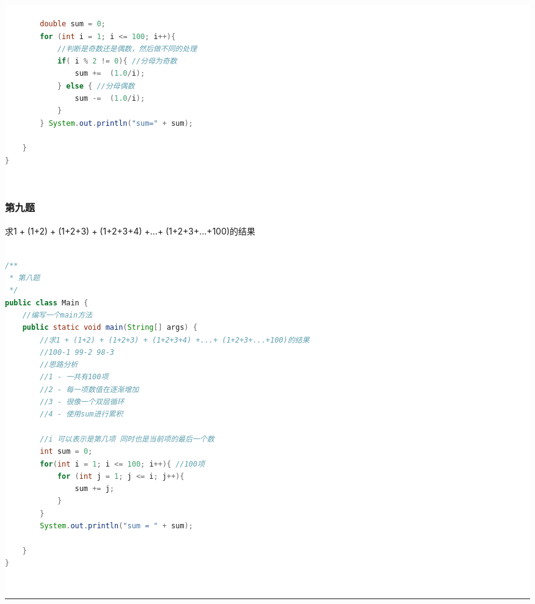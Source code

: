 ```java

        double sum = 0;
        for (int i = 1; i <= 100; i++){
            //判断是奇数还是偶数，然后做不同的处理
            if( i % 2 != 0){ //分母为奇数
                sum +=  (1.0/i);
            } else { //分母偶数
                sum -=  (1.0/i);
            }
        } System.out.println("sum=" + sum);

    }
}

```

<br>

### 第九题

求1 + (1+2) + (1+2+3) + (1+2+3+4) +...+ (1+2+3+...+100)的结果

```java

/**
 * 第八题
 */
public class Main {
    //编写一个main方法
    public static void main(String[] args) {
        //求1 + (1+2) + (1+2+3) + (1+2+3+4) +...+ (1+2+3+...+100)的结果
        //100-1 99-2 98-3
        //思路分析
        //1 - 一共有100项
        //2 - 每一项数值在逐渐增加
        //3 - 很像一个双层循环
        //4 - 使用sum进行累积

        //i 可以表示是第几项 同时也是当前项的最后一个数
        int sum = 0;
        for(int i = 1; i <= 100; i++){ //100项
            for (int j = 1; j <= i; j++){
                sum += j;
            }
        }
        System.out.println("sum = " + sum);

    }
}

```

<br>

<hr>

